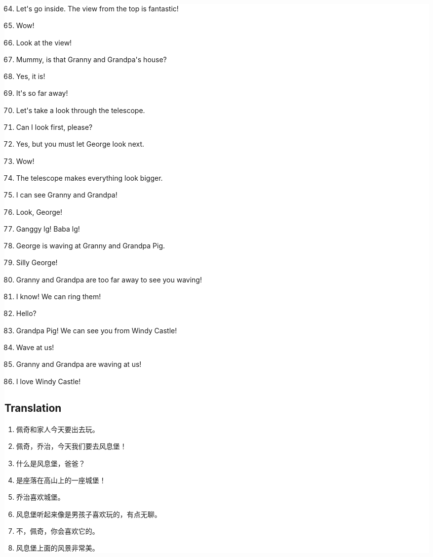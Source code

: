  64. Let's go inside. The view from the top is fantastic!

 65. Wow!

 66. Look at the view!

 67. Mummy, is that Granny and Grandpa's house?

 68. Yes, it is!

 69. It's so far away!

 70. Let's take a look through the telescope.

 71. Can I look first, please?

 72. Yes, but you must let George look next.

 73. Wow!

 74. The telescope makes everything look bigger.

 75. I can see Granny and Grandpa!

 76. Look, George!

 77. Ganggy lg! Baba lg!

 78. George is waving at Granny and Grandpa Pig.

 79. Silly George!

 80. Granny and Grandpa are too far away to see you waving!

 81. I know! We can ring them!

 82. Hello?

 83. Grandpa Pig! We can see you from Windy Castle!

 84. Wave at us!

 85. Granny and Grandpa are waving at us!

 86. I love Windy Castle!

## Translation

1. 佩奇和家人今天要出去玩。

 2. 佩奇，乔治，今天我们要去风息堡！

 3. 什么是风息堡，爸爸？

 4. 是座落在高山上的一座城堡！

 5. 乔治喜欢城堡。

 6. 风息堡听起来像是男孩子喜欢玩的，有点无聊。

 7. 不，佩奇，你会喜欢它的。

 8. 风息堡上面的风景非常美。
